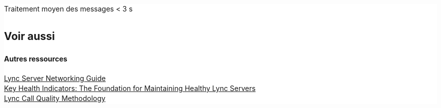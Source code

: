 <p>Traitement moyen des messages &lt; 3 s</p></td>
</tr>
</tbody>
</table>


## Voir aussi

#### Autres ressources

[Lync Server Networking Guide](http://go.microsoft.com/fwlink/p/?linkid=390677)  
[Key Health Indicators: The Foundation for Maintaining Healthy Lync Servers](http://go.microsoft.com/fwlink/?linkid=391838)  
[Lync Call Quality Methodology](http://go.microsoft.com/fwlink/?linkid=391841)

